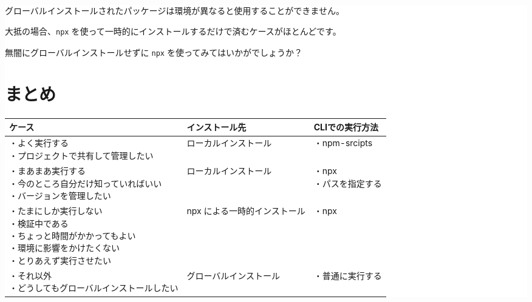グローバルインストールされたパッケージは環境が異なると使用することができません。

大抵の場合、`npx` を使って一時的にインストールするだけで済むケースがほとんどです。

無闇にグローバルインストールせずに `npx` を使ってみてはいかがでしょうか？

# まとめ

|ケース|インストール先|CLIでの実行方法|
|:----|:----|:----|
|・よく実行する <br>・プロジェクトで共有して管理したい|ローカルインストール|・npm-srcipts|
|・まあまあ実行する<br>・今のところ自分だけ知っていればいい<br>・バージョンを管理したい|ローカルインストール|・npx<br>・パスを指定する|
|・たまにしか実行しない<br>・検証中である<br>・ちょっと時間がかかってもよい<br>・環境に影響をかけたくない<br>・とりあえず実行させたい|npx による一時的インストール|・npx|
|・それ以外<br>・どうしてもグローバルインストールしたい|グローバルインストール|・普通に実行する|


